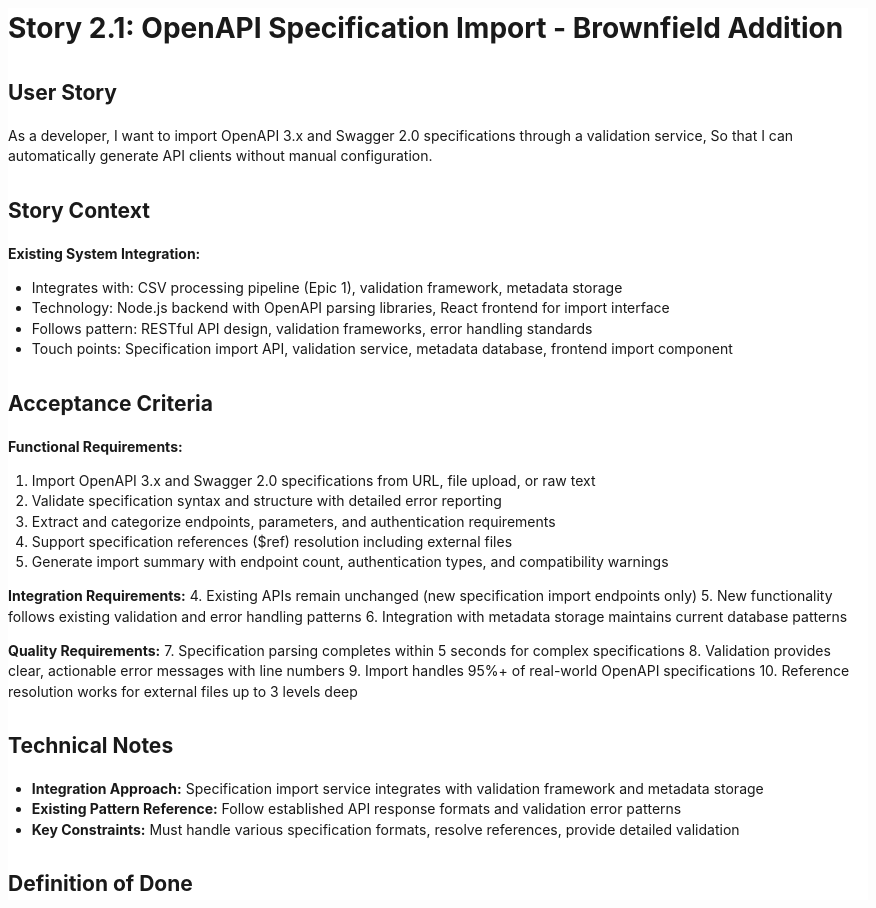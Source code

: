 # Story 2.1: OpenAPI Specification Import - Brownfield Addition

## User Story

As a developer,
I want to import OpenAPI 3.x and Swagger 2.0 specifications through a validation service,
So that I can automatically generate API clients without manual configuration.

## Story Context

**Existing System Integration:**
- Integrates with: CSV processing pipeline (Epic 1), validation framework, metadata storage
- Technology: Node.js backend with OpenAPI parsing libraries, React frontend for import interface
- Follows pattern: RESTful API design, validation frameworks, error handling standards
- Touch points: Specification import API, validation service, metadata database, frontend import component

## Acceptance Criteria

**Functional Requirements:**
1. Import OpenAPI 3.x and Swagger 2.0 specifications from URL, file upload, or raw text
2. Validate specification syntax and structure with detailed error reporting
3. Extract and categorize endpoints, parameters, and authentication requirements
4. Support specification references ($ref) resolution including external files
5. Generate import summary with endpoint count, authentication types, and compatibility warnings

**Integration Requirements:**
4. Existing APIs remain unchanged (new specification import endpoints only)
5. New functionality follows existing validation and error handling patterns
6. Integration with metadata storage maintains current database patterns

**Quality Requirements:**
7. Specification parsing completes within 5 seconds for complex specifications
8. Validation provides clear, actionable error messages with line numbers
9. Import handles 95%+ of real-world OpenAPI specifications
10. Reference resolution works for external files up to 3 levels deep

## Technical Notes

- **Integration Approach:** Specification import service integrates with validation framework and metadata storage
- **Existing Pattern Reference:** Follow established API response formats and validation error patterns
- **Key Constraints:** Must handle various specification formats, resolve references, provide detailed validation

## Definition of Done
